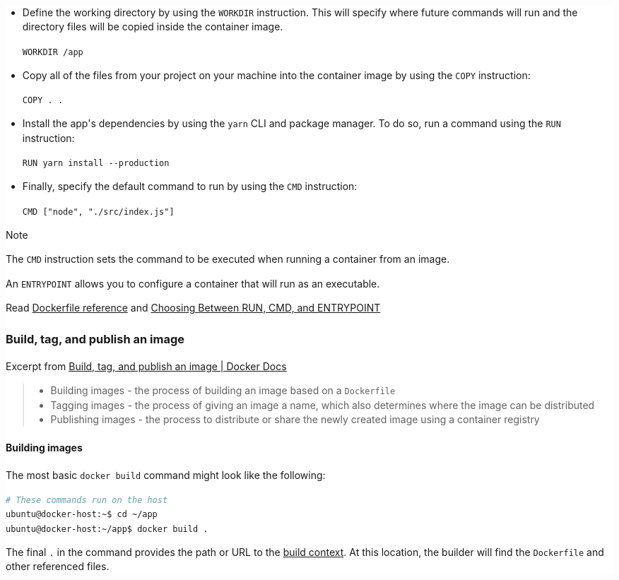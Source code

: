    - Define the working directory by using the `WORKDIR` instruction. This will specify where future commands will run and the directory files will be copied inside the container image.
     ```
     WORKDIR /app
     ```

   - Copy all of the files from your project on your machine into the container image by using the `COPY` instruction:
     ```
     COPY . .
     ```

   - Install the app's dependencies by using the `yarn` CLI and package manager. To do so, run a command using the `RUN` instruction:
     ```
     RUN yarn install --production
     ```

   - Finally, specify the default command to run by using the `CMD` instruction:
     ```
     CMD ["node", "./src/index.js"]
     ```
> [!NOTE]  
>
> The `CMD` instruction sets the command to be executed when running a container from an image.
>
> An `ENTRYPOINT` allows you to configure a container that will run as an executable.
>
> Read [Dockerfile reference](https://docs.docker.com/reference/dockerfile/) and [Choosing Between RUN, CMD, and ENTRYPOINT](https://www.docker.com/blog/docker-best-practices-choosing-between-run-cmd-and-entrypoint/)
### Build, tag, and publish an image

Excerpt from [Build, tag, and publish an image | Docker Docs](https://docs.docker.com/guides/docker-concepts/building-images/build-tag-and-publish-an-image/)

> - Building images - the process of building an image based on a `Dockerfile`
> - Tagging images - the process of giving an image a name, which also determines where the image can be distributed
> - Publishing images - the process to distribute or share the newly created image using a container registry

#### Building images

The most basic `docker build` command might look like the following:

```bash
# These commands run on the host
ubuntu@docker-host:~$ cd ~/app
ubuntu@docker-host:~/app$ docker build .
```

The final `.` in the command provides the path or URL to the [build context](https://docs.docker.com/build/building/context/#what-is-a-build-context). At this location, the builder will find the `Dockerfile` and other referenced files.
